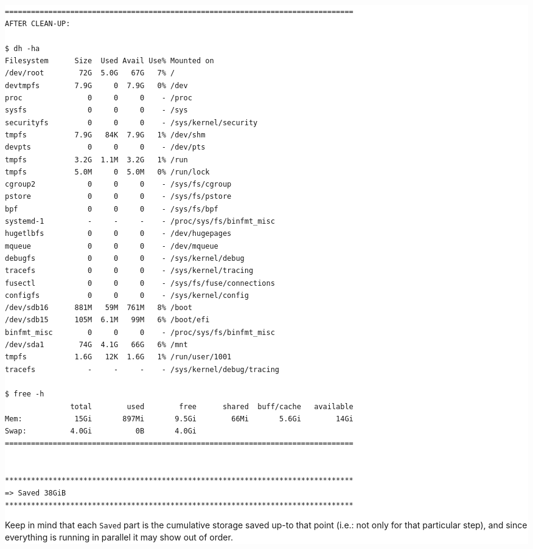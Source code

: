 ```
================================================================================
AFTER CLEAN-UP:

$ dh -ha
Filesystem      Size  Used Avail Use% Mounted on
/dev/root        72G  5.0G   67G   7% /
devtmpfs        7.9G     0  7.9G   0% /dev
proc               0     0     0    - /proc
sysfs              0     0     0    - /sys
securityfs         0     0     0    - /sys/kernel/security
tmpfs           7.9G   84K  7.9G   1% /dev/shm
devpts             0     0     0    - /dev/pts
tmpfs           3.2G  1.1M  3.2G   1% /run
tmpfs           5.0M     0  5.0M   0% /run/lock
cgroup2            0     0     0    - /sys/fs/cgroup
pstore             0     0     0    - /sys/fs/pstore
bpf                0     0     0    - /sys/fs/bpf
systemd-1          -     -     -    - /proc/sys/fs/binfmt_misc
hugetlbfs          0     0     0    - /dev/hugepages
mqueue             0     0     0    - /dev/mqueue
debugfs            0     0     0    - /sys/kernel/debug
tracefs            0     0     0    - /sys/kernel/tracing
fusectl            0     0     0    - /sys/fs/fuse/connections
configfs           0     0     0    - /sys/kernel/config
/dev/sdb16      881M   59M  761M   8% /boot
/dev/sdb15      105M  6.1M   99M   6% /boot/efi
binfmt_misc        0     0     0    - /proc/sys/fs/binfmt_misc
/dev/sda1        74G  4.1G   66G   6% /mnt
tmpfs           1.6G   12K  1.6G   1% /run/user/1001
tracefs            -     -     -    - /sys/kernel/debug/tracing

$ free -h
               total        used        free      shared  buff/cache   available
Mem:            15Gi       897Mi       9.5Gi        66Mi       5.6Gi        14Gi
Swap:          4.0Gi          0B       4.0Gi
================================================================================


********************************************************************************
=> Saved 38GiB
********************************************************************************
```

Keep in mind that each `Saved` part is the cumulative storage saved up-to that
point (i.e.: not only for that particular step), and since everything is
running in parallel it may show out of order.

